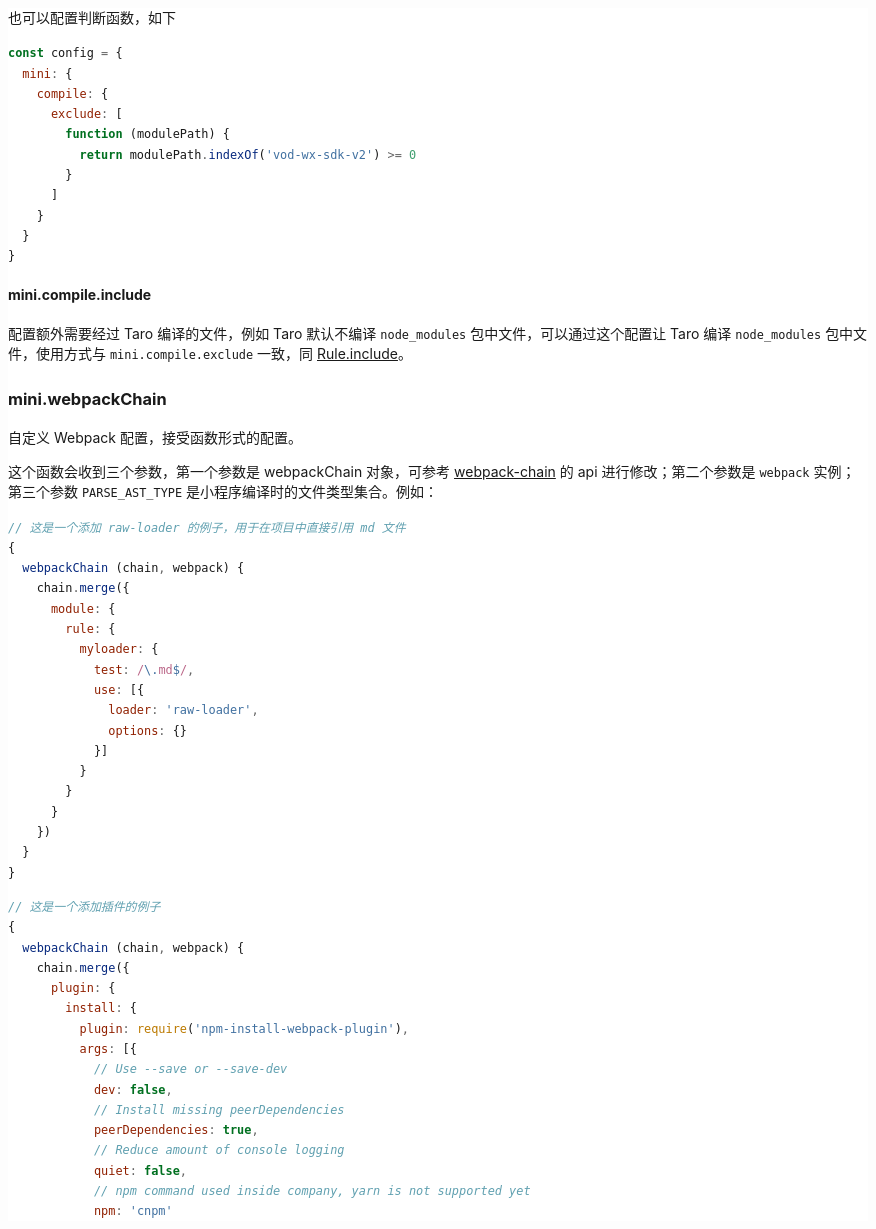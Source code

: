 也可以配置判断函数，如下

```js
const config = {
  mini: {
    compile: {
      exclude: [
        function (modulePath) {
          return modulePath.indexOf('vod-wx-sdk-v2') >= 0
        }
      ]
    }
  }
}
```

#### mini.compile.include

配置额外需要经过 Taro 编译的文件，例如 Taro 默认不编译 `node_modules` 包中文件，可以通过这个配置让 Taro 编译  `node_modules` 包中文件，使用方式与 `mini.compile.exclude` 一致，同 [Rule.include](https://webpack.js.org/configuration/module/#ruleinclude)。

### mini.webpackChain

自定义 Webpack 配置，接受函数形式的配置。

这个函数会收到三个参数，第一个参数是 webpackChain 对象，可参考 [webpack-chain](https://github.com/neutrinojs/webpack-chain) 的 api 进行修改；第二个参数是 `webpack` 实例；第三个参数 `PARSE_AST_TYPE` 是小程序编译时的文件类型集合。例如：

```jsx
// 这是一个添加 raw-loader 的例子，用于在项目中直接引用 md 文件
{
  webpackChain (chain, webpack) {
    chain.merge({
      module: {
        rule: {
          myloader: {
            test: /\.md$/,
            use: [{
              loader: 'raw-loader',
              options: {}
            }]
          }
        }
      }
    })
  }
}
```

```jsx
// 这是一个添加插件的例子
{
  webpackChain (chain, webpack) {
    chain.merge({
      plugin: {
        install: {
          plugin: require('npm-install-webpack-plugin'),
          args: [{
            // Use --save or --save-dev
            dev: false,
            // Install missing peerDependencies
            peerDependencies: true,
            // Reduce amount of console logging
            quiet: false,
            // npm command used inside company, yarn is not supported yet
            npm: 'cnpm'
```